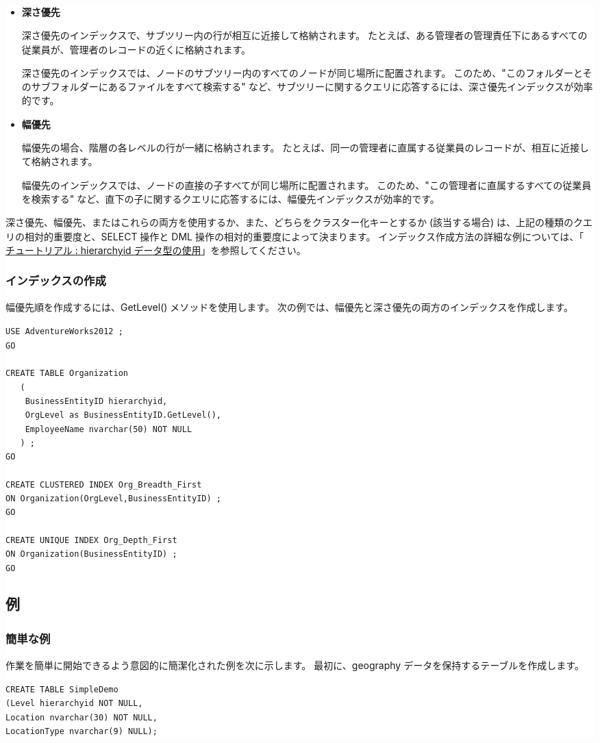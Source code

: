 -   **深さ優先**  
  
     深さ優先のインデックスで、サブツリー内の行が相互に近接して格納されます。 たとえば、ある管理者の管理責任下にあるすべての従業員が、管理者のレコードの近くに格納されます。  
  
     深さ優先のインデックスでは、ノードのサブツリー内のすべてのノードが同じ場所に配置されます。 このため、"このフォルダーとそのサブフォルダーにあるファイルをすべて検索する" など、サブツリーに関するクエリに応答するには、深さ優先インデックスが効率的です。  
  
-   **幅優先**  
  
     幅優先の場合、階層の各レベルの行が一緒に格納されます。 たとえば、同一の管理者に直属する従業員のレコードが、相互に近接して格納されます。  
  
     幅優先のインデックスでは、ノードの直接の子すべてが同じ場所に配置されます。 このため、"この管理者に直属するすべての従業員を検索する" など、直下の子に関するクエリに応答するには、幅優先インデックスが効率的です。  
  
 深さ優先、幅優先、またはこれらの両方を使用するか、また、どちらをクラスター化キーとするか (該当する場合) は、上記の種類のクエリの相対的重要度と、SELECT 操作と DML 操作の相対的重要度によって決まります。 インデックス作成方法の詳細な例については、「 [チュートリアル : hierarchyid データ型の使用](../relational-databases/tables/tutorial-using-the-hierarchyid-data-type.md)」を参照してください。  
  
  
### <a name="creating-indexes"></a>インデックスの作成  
 幅優先順を作成するには、GetLevel() メソッドを使用します。 次の例では、幅優先と深さ優先の両方のインデックスを作成します。  
  
```wmimof  
USE AdventureWorks2012 ;   
GO  
  
CREATE TABLE Organization  
   (  
    BusinessEntityID hierarchyid,  
    OrgLevel as BusinessEntityID.GetLevel(),   
    EmployeeName nvarchar(50) NOT NULL  
   ) ;  
GO  
  
CREATE CLUSTERED INDEX Org_Breadth_First   
ON Organization(OrgLevel,BusinessEntityID) ;  
GO  
  
CREATE UNIQUE INDEX Org_Depth_First   
ON Organization(BusinessEntityID) ;  
GO  
```  
  
  
## <a name="examples"></a>例  
  
### <a name="simple-example"></a>簡単な例  
 作業を簡単に開始できるよう意図的に簡潔化された例を次に示します。 最初に、geography データを保持するテーブルを作成します。  
  
```  
CREATE TABLE SimpleDemo  
(Level hierarchyid NOT NULL,  
Location nvarchar(30) NOT NULL,  
LocationType nvarchar(9) NULL);  
```  
  